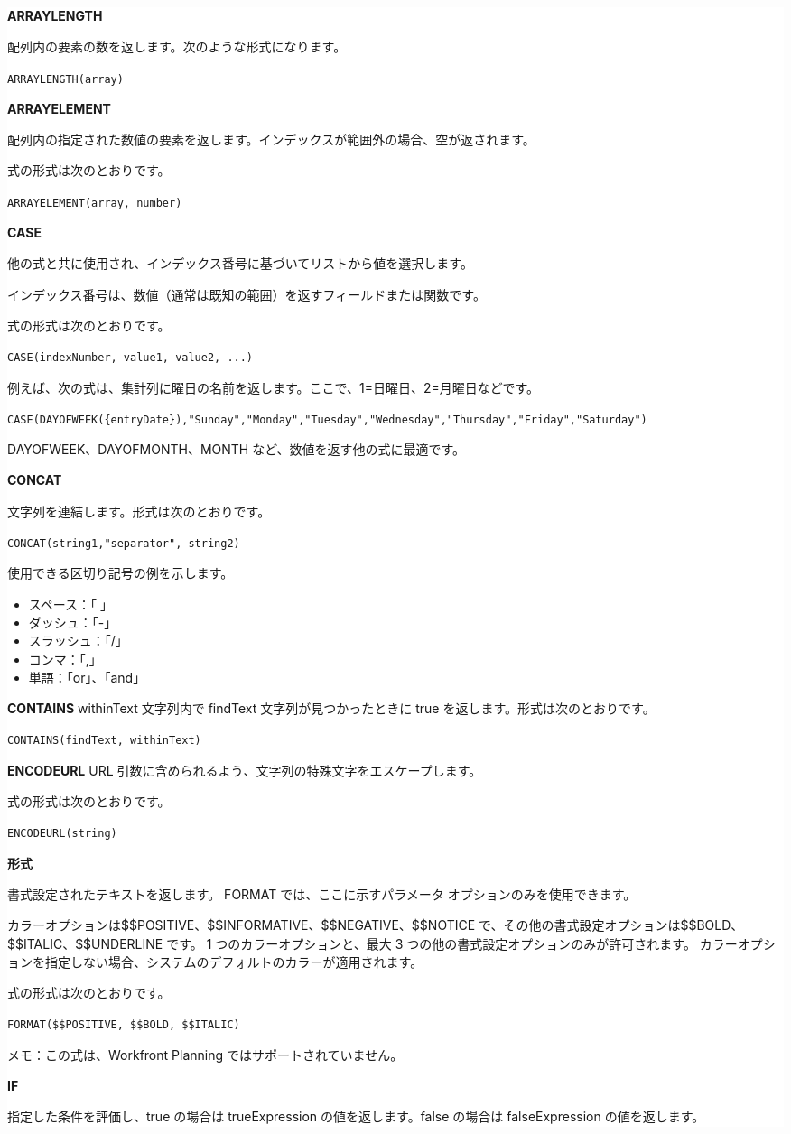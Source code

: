 
<tr> 
   <td><strong>ARRAYLENGTH</strong> </td> 
   <td> <p>配列内の要素の数を返します。次のような形式になります。</p>
   <p><code>ARRAYLENGTH(array)</code></p> 
   </td> 
  </tr>
  <tr> 
   <td><strong>ARRAYELEMENT</strong> </td> 
   <td> <p>配列内の指定された数値の要素を返します。インデックスが範囲外の場合、空が返されます。</p> 
   <p>式の形式は次のとおりです。</p>
   <p><code>ARRAYELEMENT(array, number)</code></p> 
   </td> 
  </tr>

<tr>   
   <td><strong>CASE</strong> </td> 
   <td> <p>他の式と共に使用され、インデックス番号に基づいてリストから値を選択します。 </p>
   <p>インデックス番号は、数値（通常は既知の範囲）を返すフィールドまたは関数です。</p> 
   <p>式の形式は次のとおりです。</p>
   <p><code>CASE(indexNumber, value1, value2, ...)</code></p>

<p>例えば、次の式は、集計列に曜日の名前を返します。ここで、1=日曜日、2=月曜日などです。</p>

<p><code>CASE(DAYOFWEEK({entryDate}),"Sunday","Monday","Tuesday","Wednesday","Thursday","Friday","Saturday")</code></p>

<p>DAYOFWEEK、DAYOFMONTH、MONTH など、数値を返す他の式に最適です。</p> </td> 
  </tr> 
  <tr> 
   <td><strong>CONCAT</strong> </td> 
   <td> <p>文字列を連結します。形式は次のとおりです。</p><p><code>CONCAT(string1,"separator", string2)</code></p> <p>使用できる区切り記号の例を示します。</p> 
    <ul> 
     <li>スペース：「 」</li> 
     <li>ダッシュ：「-」</li> 
     <li>スラッシュ：「/」</li> 
     <li>コンマ：「,」</li> 
     <li>単語：「or」、「and」</li> 
    </ul> </td> 
  </tr> 
  <tr> 
   <td><strong>CONTAINS</strong> </td> 
   <td>withinText 文字列内で findText 文字列が見つかったときに true を返します。形式は次のとおりです。

<p><code>CONTAINS(findText, withinText)</code></p></td> 
  </tr> 
  <tr> 
   <td><strong>ENCODEURL</strong> </td> 
   <td>URL 引数に含められるよう、文字列の特殊文字をエスケープします。<p>式の形式は次のとおりです。</p>

<p><code>ENCODEURL(string)</code></p></td> 
  </tr> 
  <tr> 
   <td><strong> 形式 </strong> </td> 
   <td><p>書式設定されたテキストを返します。 FORMAT では、ここに示すパラメータ オプションのみを使用できます。</p>
   <p>カラーオプションは$$POSITIVE、$$INFORMATIVE、$$NEGATIVE、$$NOTICE で、その他の書式設定オプションは$$BOLD、$$ITALIC、$$UNDERLINE です。 1 つのカラーオプションと、最大 3 つの他の書式設定オプションのみが許可されます。 カラーオプションを指定しない場合、システムのデフォルトのカラーが適用されます。</p>
   <p>式の形式は次のとおりです。</p>
   <p><code>FORMAT($$POSITIVE, $$BOLD, $$ITALIC)</code></p>
   <p>メモ：この式は、Workfront Planning ではサポートされていません。</p></td> 
  </tr>   
  <tr> 
   <td><strong>IF</strong> </td> 
   <td> <p>指定した条件を評価し、true の場合は trueExpression の値を返します。false の場合は falseExpression の値を返します。</p>
